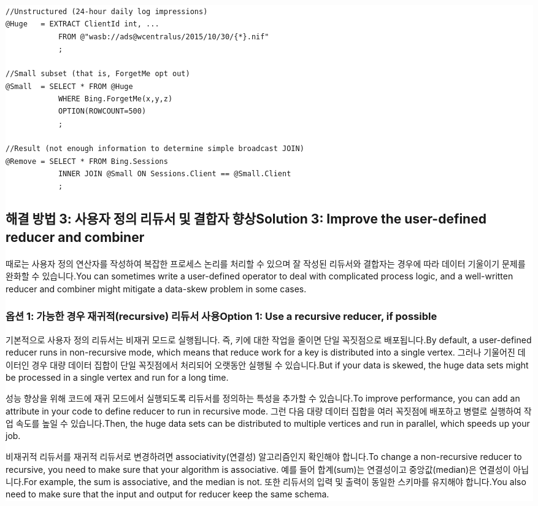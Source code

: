     //Unstructured (24-hour daily log impressions)
    @Huge   = EXTRACT ClientId int, ...
                FROM @"wasb://ads@wcentralus/2015/10/30/{*}.nif"
                ;

    //Small subset (that is, ForgetMe opt out)
    @Small  = SELECT * FROM @Huge
                WHERE Bing.ForgetMe(x,y,z)
                OPTION(ROWCOUNT=500)
                ;

    //Result (not enough information to determine simple broadcast JOIN)
    @Remove = SELECT * FROM Bing.Sessions
                INNER JOIN @Small ON Sessions.Client == @Small.Client
                ;

## <a name="solution-3-improve-the-user-defined-reducer-and-combiner"></a><span data-ttu-id="49b29-157">해결 방법 3: 사용자 정의 리듀서 및 결합자 향상</span><span class="sxs-lookup"><span data-stu-id="49b29-157">Solution 3: Improve the user-defined reducer and combiner</span></span>

<span data-ttu-id="49b29-158">때로는 사용자 정의 연산자를 작성하여 복잡한 프로세스 논리를 처리할 수 있으며 잘 작성된 리듀서와 결합자는 경우에 따라 데이터 기울이기 문제를 완화할 수 있습니다.</span><span class="sxs-lookup"><span data-stu-id="49b29-158">You can sometimes write a user-defined operator to deal with complicated process logic, and a well-written reducer and combiner might mitigate a data-skew problem in some cases.</span></span>

### <a name="option-1-use-a-recursive-reducer-if-possible"></a><span data-ttu-id="49b29-159">옵션 1: 가능한 경우 재귀적(recursive) 리듀서 사용</span><span class="sxs-lookup"><span data-stu-id="49b29-159">Option 1: Use a recursive reducer, if possible</span></span>

<span data-ttu-id="49b29-160">기본적으로 사용자 정의 리듀서는 비재귀 모드로 실행됩니다. 즉, 키에 대한 작업을 줄이면 단일 꼭짓점으로 배포됩니다.</span><span class="sxs-lookup"><span data-stu-id="49b29-160">By default, a user-defined reducer runs in non-recursive mode, which means that reduce work for a key is distributed into a single vertex.</span></span> <span data-ttu-id="49b29-161">그러나 기울어진 데이터인 경우 대량 데이터 집합이 단일 꼭짓점에서 처리되어 오랫동안 실행될 수 있습니다.</span><span class="sxs-lookup"><span data-stu-id="49b29-161">But if your data is skewed, the huge data sets might be processed in a single vertex and run for a long time.</span></span>

<span data-ttu-id="49b29-162">성능 향상을 위해 코드에 재귀 모드에서 실행되도록 리듀서를 정의하는 특성을 추가할 수 있습니다.</span><span class="sxs-lookup"><span data-stu-id="49b29-162">To improve performance, you can add an attribute in your code to define reducer to run in recursive mode.</span></span> <span data-ttu-id="49b29-163">그런 다음 대량 데이터 집합을 여러 꼭짓점에 배포하고 병렬로 실행하여 작업 속도를 높일 수 있습니다.</span><span class="sxs-lookup"><span data-stu-id="49b29-163">Then, the huge data sets can be distributed to multiple vertices and run in parallel, which speeds up your job.</span></span>

<span data-ttu-id="49b29-164">비재귀적 리듀서를 재귀적 리듀서로 변경하려면 associativity(연결성) 알고리즘인지 확인해야 합니다.</span><span class="sxs-lookup"><span data-stu-id="49b29-164">To change a non-recursive reducer to recursive, you need to make sure that your algorithm is associative.</span></span> <span data-ttu-id="49b29-165">예를 들어 합계(sum)는 연결성이고 중앙값(median)은 연결성이 아닙니다.</span><span class="sxs-lookup"><span data-stu-id="49b29-165">For example, the sum is associative, and the median is not.</span></span> <span data-ttu-id="49b29-166">또한 리듀서의 입력 및 출력이 동일한 스키마를 유지해야 합니다.</span><span class="sxs-lookup"><span data-stu-id="49b29-166">You also need to make sure that the input and output for reducer keep the same schema.</span></span>
